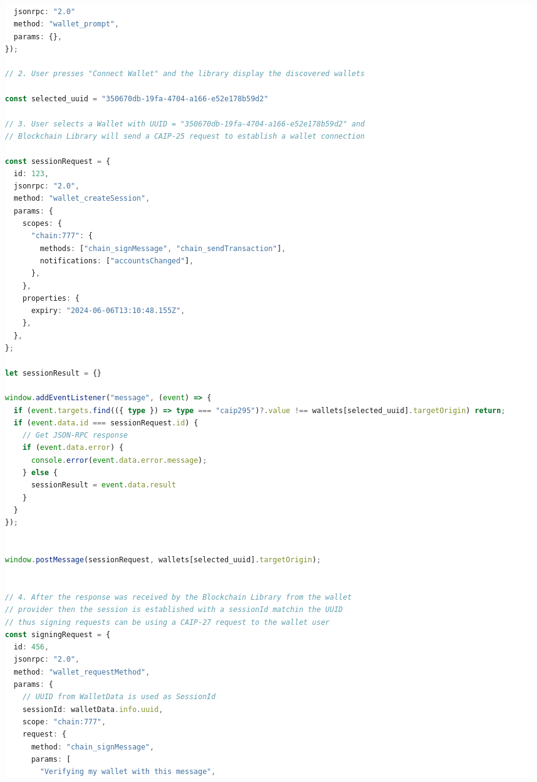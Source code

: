 ```typescript
  jsonrpc: "2.0"
  method: "wallet_prompt",
  params: {},
});

// 2. User presses "Connect Wallet" and the library display the discovered wallets

const selected_uuid = "350670db-19fa-4704-a166-e52e178b59d2"

// 3. User selects a Wallet with UUID = "350670db-19fa-4704-a166-e52e178b59d2" and
// Blockchain Library will send a CAIP-25 request to establish a wallet connection

const sessionRequest = {
  id: 123,
  jsonrpc: "2.0",
  method: "wallet_createSession",
  params: {
    scopes: {
      "chain:777": {
        methods: ["chain_signMessage", "chain_sendTransaction"],
        notifications: ["accountsChanged"],
      },
    },
    properties: {
      expiry: "2024-06-06T13:10:48.155Z",
    },
  },
};

let sessionResult = {}

window.addEventListener("message", (event) => {
  if (event.targets.find(({ type }) => type === "caip295")?.value !== wallets[selected_uuid].targetOrigin) return;
  if (event.data.id === sessionRequest.id) {
    // Get JSON-RPC response
    if (event.data.error) {
      console.error(event.data.error.message);
    } else {
      sessionResult = event.data.result
    }
  }
});


window.postMessage(sessionRequest, wallets[selected_uuid].targetOrigin);


// 4. After the response was received by the Blockchain Library from the wallet
// provider then the session is established with a sessionId matchin the UUID
// thus signing requests can be using a CAIP-27 request to the wallet user
const signingRequest = {
  id: 456,
  jsonrpc: "2.0",
  method: "wallet_requestMethod",
  params: {
    // UUID from WalletData is used as SessionId
    sessionId: walletData.info.uuid,
    scope: "chain:777",
    request: {
      method: "chain_signMessage",
      params: [
        "Verifying my wallet with this message",
```

[eip-6963]: https://eips.ethereum.org/EIPS/eip-6963
[caip-27]: https://chainagnostic.org/CAIPs/caip-27
[caip-25]: https://chainagnostic.org/CAIPs/caip-25
[caip-282]: https://chainagnostic.org/CAIPs/caip-282
[caip-372]: https://chainagnostic.org/CAIPs/caip-372